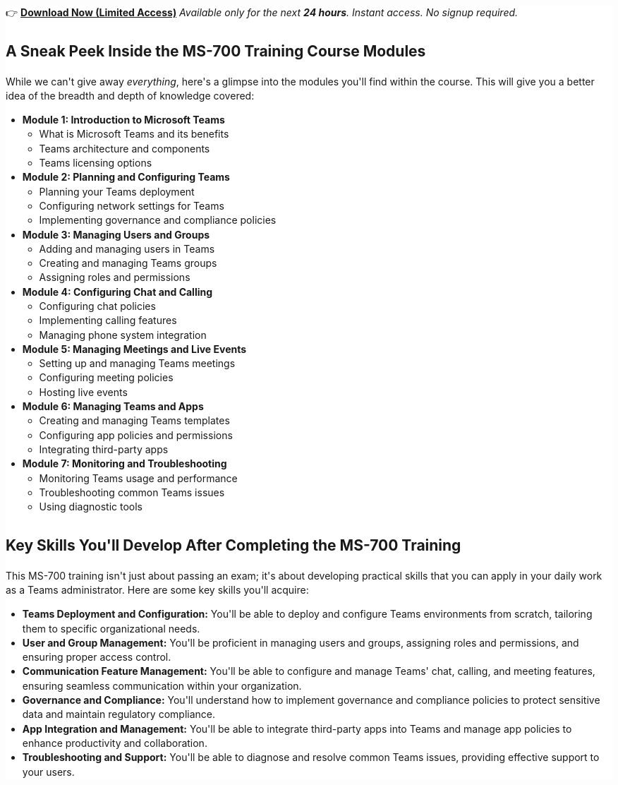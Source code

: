 👉 [**Download Now (Limited Access)**](https://udemywork.com/ms-700-training)
_Available only for the next **24 hours**. Instant access. No signup required._

## A Sneak Peek Inside the MS-700 Training Course Modules

While we can't give away *everything*, here's a glimpse into the modules you'll find within the course. This will give you a better idea of the breadth and depth of knowledge covered:

*   **Module 1: Introduction to Microsoft Teams**
    *   What is Microsoft Teams and its benefits
    *   Teams architecture and components
    *   Teams licensing options
*   **Module 2: Planning and Configuring Teams**
    *   Planning your Teams deployment
    *   Configuring network settings for Teams
    *   Implementing governance and compliance policies
*   **Module 3: Managing Users and Groups**
    *   Adding and managing users in Teams
    *   Creating and managing Teams groups
    *   Assigning roles and permissions
*   **Module 4: Configuring Chat and Calling**
    *   Configuring chat policies
    *   Implementing calling features
    *   Managing phone system integration
*   **Module 5: Managing Meetings and Live Events**
    *   Setting up and managing Teams meetings
    *   Configuring meeting policies
    *   Hosting live events
*   **Module 6: Managing Teams and Apps**
    *   Creating and managing Teams templates
    *   Configuring app policies and permissions
    *   Integrating third-party apps
*   **Module 7: Monitoring and Troubleshooting**
    *   Monitoring Teams usage and performance
    *   Troubleshooting common Teams issues
    *   Using diagnostic tools

## Key Skills You'll Develop After Completing the MS-700 Training

This MS-700 training isn't just about passing an exam; it's about developing practical skills that you can apply in your daily work as a Teams administrator. Here are some key skills you'll acquire:

*   **Teams Deployment and Configuration:** You'll be able to deploy and configure Teams environments from scratch, tailoring them to specific organizational needs.
*   **User and Group Management:** You'll be proficient in managing users and groups, assigning roles and permissions, and ensuring proper access control.
*   **Communication Feature Management:** You'll be able to configure and manage Teams' chat, calling, and meeting features, ensuring seamless communication within your organization.
*   **Governance and Compliance:** You'll understand how to implement governance and compliance policies to protect sensitive data and maintain regulatory compliance.
*   **App Integration and Management:** You'll be able to integrate third-party apps into Teams and manage app policies to enhance productivity and collaboration.
*   **Troubleshooting and Support:** You'll be able to diagnose and resolve common Teams issues, providing effective support to your users.
